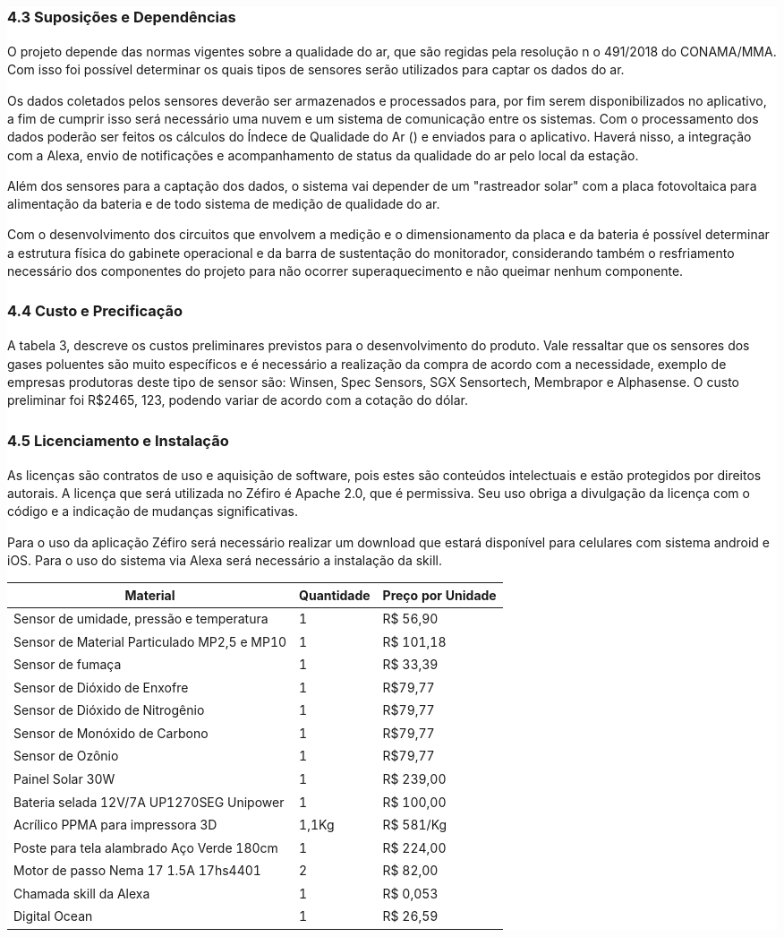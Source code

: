 
### 4.3 Suposições e Dependências

O projeto depende das normas vigentes sobre a qualidade do ar, que são regidas pela resolução n o 491/2018 do CONAMA/MMA. Com isso foi possível determinar os quais tipos de sensores serão utilizados para captar os dados do ar.

Os dados coletados pelos sensores deverão ser armazenados e processados para, por fim serem disponibilizados no aplicativo, a fim de cumprir isso será necessário uma nuvem e um sistema de comunicação entre os sistemas. Com o processamento dos dados poderão ser feitos os cálculos do Índece de Qualidade do Ar () e enviados para o aplicativo. Haverá nisso, a integração com a Alexa, envio de notificações e acompanhamento de status da qualidade do ar pelo local da estação.

Além dos sensores para a captação dos dados, o sistema vai depender de um "rastreador solar" com a placa fotovoltaica para alimentação da bateria e de todo sistema de medição de qualidade do ar.

Com o desenvolvimento dos circuitos que envolvem a medição e o dimensionamento da placa e da bateria é possível determinar a estrutura física do gabinete operacional e da barra de sustentação do monitorador, considerando também o resfriamento necessário dos componentes do projeto para não ocorrer superaquecimento e não queimar nenhum componente.

### 4.4 Custo e Precificação

A tabela 3, descreve os custos preliminares previstos para o desenvolvimento do produto. Vale ressaltar que os sensores dos gases poluentes são muito específicos e é necessário a realização da compra de acordo com a necessidade, exemplo de empresas produtoras deste tipo de sensor são: Winsen, Spec Sensors, SGX Sensortech, Membrapor e Alphasense. O custo preliminar foi R$2465, 123, podendo variar de acordo com a cotação do dólar.

### 4.5 Licenciamento e Instalação

As licenças são contratos de uso e aquisição de software, pois estes são conteúdos intelectuais e estão protegidos por direitos autorais. A licença que será utilizada no Zéfiro é Apache 2.0, que é permissiva. Seu uso obriga a divulgação da licença com o código e a indicação de mudanças significativas.

Para o uso da aplicação Zéfiro será necessário realizar um download que estará disponível para celulares com sistema android e iOS. Para o uso do sistema via Alexa será necessário a instalação da skill.

|  Material 	|   Quantidade	|   Preço por Unidade	|
|---	|---	|---	|
|  Sensor de umidade, pressão e temperatura | 1 | R$ 56,90|
|   Sensor de Material Particulado MP2,5 e MP10	| 1	| R$ 101,18	|
|  Sensor de fumaça | 1	| R$ 33,39 |
|   Sensor de Dióxido de Enxofre | 1 | R$79,77 |
|   Sensor de Dióxido de Nitrogênio	|  1 | R$79,77 |
|   Sensor de Monóxido de Carbono | 1 |  R$79,77 |
|   Sensor de Ozônio |  1 	|   R$79,77	|
|   Painel Solar 30W |  1	|   R$ 239,00	|
|   Bateria selada 12V/7A UP1270SEG Unipower	|   1	|   R$ 100,00	|
|   Acrílico PPMA para impressora 3D	|   1,1Kg | R$ 581/Kg |
|   Poste para tela alambrado Aço Verde 180cm	|  1 	|   R$ 224,00	|
|   Motor de passo Nema 17 1.5A 17hs4401	|   2	|   R$ 82,00	|
|   Chamada skill da Alexa	|   1	|   R$ 0,053	|
|   Digital Ocean	|   1	|   R$ 26,59	|